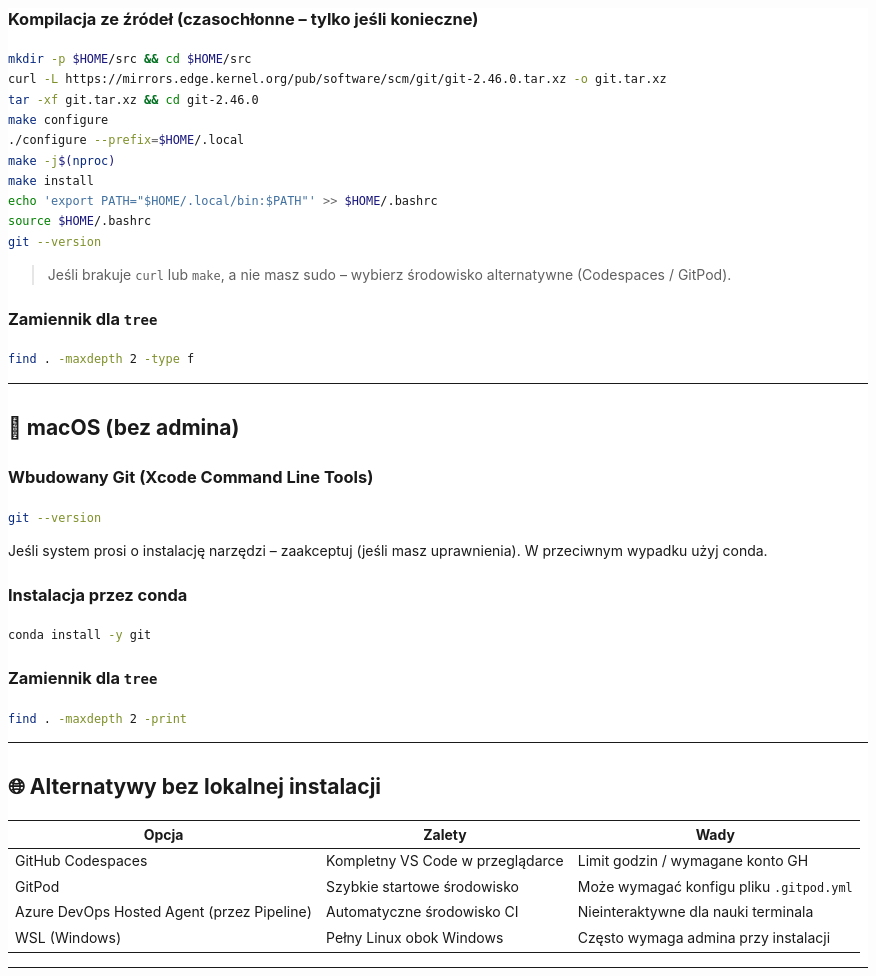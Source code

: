 ### Kompilacja ze źródeł (czasochłonne – tylko jeśli konieczne)
```bash
mkdir -p $HOME/src && cd $HOME/src
curl -L https://mirrors.edge.kernel.org/pub/software/scm/git/git-2.46.0.tar.xz -o git.tar.xz
tar -xf git.tar.xz && cd git-2.46.0
make configure
./configure --prefix=$HOME/.local
make -j$(nproc)
make install
echo 'export PATH="$HOME/.local/bin:$PATH"' >> $HOME/.bashrc
source $HOME/.bashrc
git --version
```
> Jeśli brakuje `curl` lub `make`, a nie masz sudo – wybierz środowisko alternatywne (Codespaces / GitPod).

### Zamiennik dla `tree`
```bash
find . -maxdepth 2 -type f
```

---
##  macOS (bez admina)
### Wbudowany Git (Xcode Command Line Tools)
```bash
git --version
```
Jeśli system prosi o instalację narzędzi – zaakceptuj (jeśli masz uprawnienia). W przeciwnym wypadku użyj conda.

### Instalacja przez conda
```bash
conda install -y git
```

### Zamiennik dla `tree`
```bash
find . -maxdepth 2 -print
```

---
## 🌐 Alternatywy bez lokalnej instalacji
| Opcja | Zalety | Wady |
|-------|--------|------|
| GitHub Codespaces | Kompletny VS Code w przeglądarce | Limit godzin / wymagane konto GH |
| GitPod | Szybkie startowe środowisko | Może wymagać konfigu pliku `.gitpod.yml` |
| Azure DevOps Hosted Agent (przez Pipeline) | Automatyczne środowisko CI | Nieinteraktywne dla nauki terminala |
| WSL (Windows) | Pełny Linux obok Windows | Często wymaga admina przy instalacji |

---